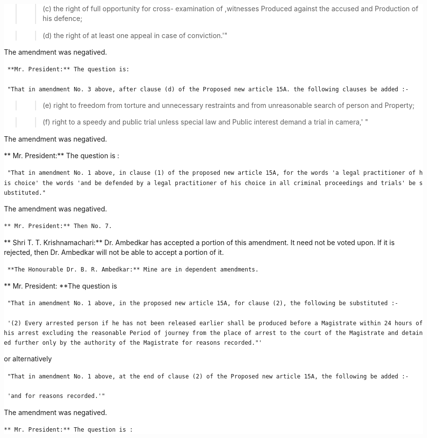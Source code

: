 >>

>> (c) the right of full opportunity for cross- examination of ,witnesses
Produced against the accused and Production of his defence;

>>

>> (d) the right of at least one appeal in case of conviction.'"

The amendment was negatived.

     **Mr. President:** The question is:

     "That in amendment No. 3 above, after clause (d) of the Proposed new article 15A. the following clauses be added :-

> > (e) right to freedom from torture and unnecessary restraints and from
unreasonable search of person and Property;

>>

>> (f) right to a speedy and public trial unless special law and Public
interest demand a trial in camera,' "

The amendment was negatived.

   **  Mr. President:** The question is :

     "That in amendment No. 1 above, in clause (1) of the proposed new article 15A, for the words 'a legal practitioner of his choice' the words 'and be defended by a legal practitioner of his choice in all criminal proceedings and trials' be substituted."

The amendment was negatived.

    ** Mr. President:** Then No. 7.

   **  Shri T. T. Krishnamachari:** Dr. Ambedkar has accepted a portion of this amendment. It need not be voted upon. If it is rejected, then Dr. Ambedkar will not be able to accept a portion of it.

     **The Honourable Dr. B. R. Ambedkar:** Mine are in dependent amendments.

   **  Mr. President: **The question is

     "That in amendment No. 1 above, in the proposed new article 15A, for clause (2), the following be substituted :-

     '(2) Every arrested person if he has not been released earlier shall be produced before a Magistrate within 24 hours of his arrest excluding the reasonable Period of journey from the place of arrest to the court of the Magistrate and detained further only by the authority of the Magistrate for reasons recorded."'

or alternatively

     "That in amendment No. 1 above, at the end of clause (2) of the Proposed new article 15A, the following be added :-

     'and for reasons recorded.'"

The amendment was negatived.

    ** Mr. President:** The question is :
